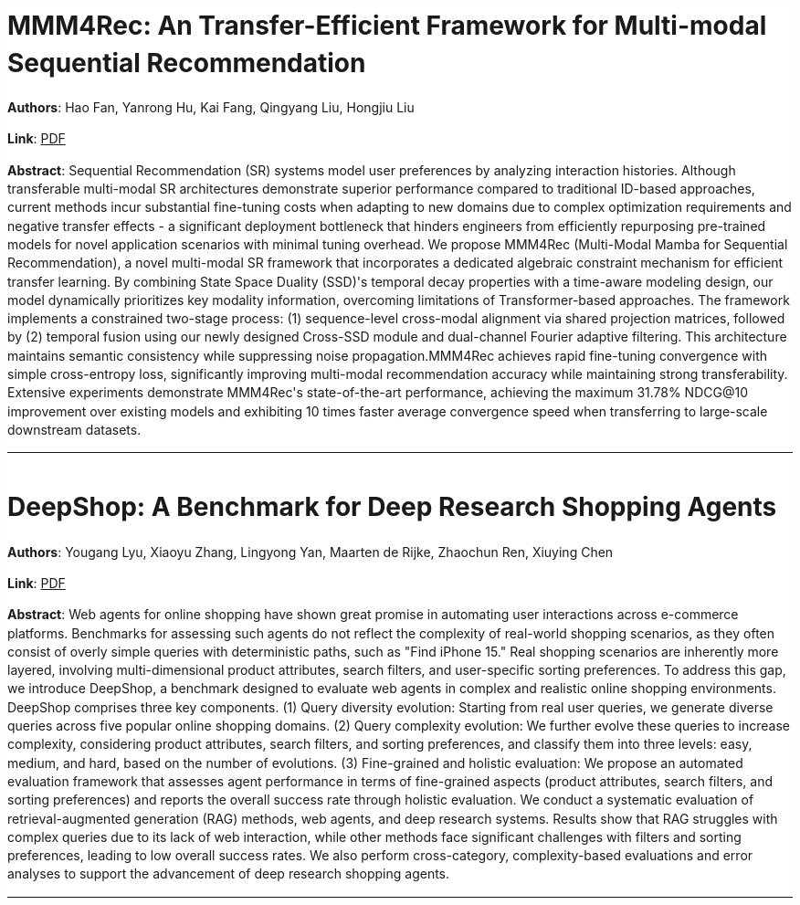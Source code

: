 # MMM4Rec: An Transfer-Efficient Framework for Multi-modal Sequential Recommendation 

**Authors**: Hao Fan, Yanrong Hu, Kai Fang, Qingyang Liu, Hongjiu Liu  

**Link**: [PDF](https://arxiv.org/pdf/2506.02916)  

**Abstract**: Sequential Recommendation (SR) systems model user preferences by analyzing interaction histories. Although transferable multi-modal SR architectures demonstrate superior performance compared to traditional ID-based approaches, current methods incur substantial fine-tuning costs when adapting to new domains due to complex optimization requirements and negative transfer effects - a significant deployment bottleneck that hinders engineers from efficiently repurposing pre-trained models for novel application scenarios with minimal tuning overhead. We propose MMM4Rec (Multi-Modal Mamba for Sequential Recommendation), a novel multi-modal SR framework that incorporates a dedicated algebraic constraint mechanism for efficient transfer learning. By combining State Space Duality (SSD)'s temporal decay properties with a time-aware modeling design, our model dynamically prioritizes key modality information, overcoming limitations of Transformer-based approaches. The framework implements a constrained two-stage process: (1) sequence-level cross-modal alignment via shared projection matrices, followed by (2) temporal fusion using our newly designed Cross-SSD module and dual-channel Fourier adaptive filtering. This architecture maintains semantic consistency while suppressing noise propagation.MMM4Rec achieves rapid fine-tuning convergence with simple cross-entropy loss, significantly improving multi-modal recommendation accuracy while maintaining strong transferability. Extensive experiments demonstrate MMM4Rec's state-of-the-art performance, achieving the maximum 31.78% NDCG@10 improvement over existing models and exhibiting 10 times faster average convergence speed when transferring to large-scale downstream datasets. 

---
# DeepShop: A Benchmark for Deep Research Shopping Agents 

**Authors**: Yougang Lyu, Xiaoyu Zhang, Lingyong Yan, Maarten de Rijke, Zhaochun Ren, Xiuying Chen  

**Link**: [PDF](https://arxiv.org/pdf/2506.02839)  

**Abstract**: Web agents for online shopping have shown great promise in automating user interactions across e-commerce platforms. Benchmarks for assessing such agents do not reflect the complexity of real-world shopping scenarios, as they often consist of overly simple queries with deterministic paths, such as "Find iPhone 15." Real shopping scenarios are inherently more layered, involving multi-dimensional product attributes, search filters, and user-specific sorting preferences. To address this gap, we introduce DeepShop, a benchmark designed to evaluate web agents in complex and realistic online shopping environments. DeepShop comprises three key components. (1) Query diversity evolution: Starting from real user queries, we generate diverse queries across five popular online shopping domains. (2) Query complexity evolution: We further evolve these queries to increase complexity, considering product attributes, search filters, and sorting preferences, and classify them into three levels: easy, medium, and hard, based on the number of evolutions. (3) Fine-grained and holistic evaluation: We propose an automated evaluation framework that assesses agent performance in terms of fine-grained aspects (product attributes, search filters, and sorting preferences) and reports the overall success rate through holistic evaluation. We conduct a systematic evaluation of retrieval-augmented generation (RAG) methods, web agents, and deep research systems. Results show that RAG struggles with complex queries due to its lack of web interaction, while other methods face significant challenges with filters and sorting preferences, leading to low overall success rates. We also perform cross-category, complexity-based evaluations and error analyses to support the advancement of deep research shopping agents. 

---
